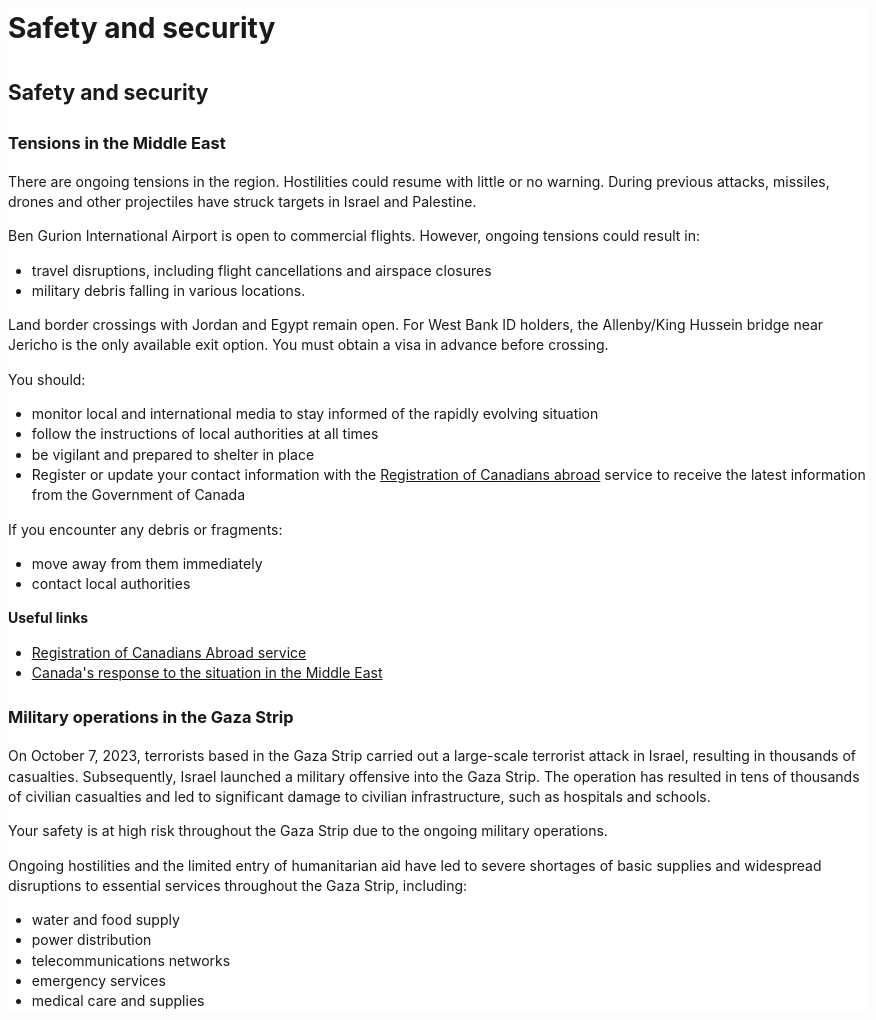 # Safety and security

## Safety and security

### Tensions in the Middle East

There are ongoing tensions in the region. Hostilities could resume with little or no warning. During previous attacks, missiles, drones and other projectiles have struck targets in Israel and Palestine.

Ben Gurion International Airport is open to commercial flights. However, ongoing tensions could result in:

* travel disruptions, including flight cancellations and airspace closures
* military debris falling in various locations.

Land border crossings with Jordan and Egypt remain open. For West Bank ID holders, the Allenby/King Hussein bridge near Jericho is the only available exit option. You must obtain a visa in advance before crossing.

You should:

* monitor local and international media to stay informed of the rapidly evolving situation
* follow the instructions of local authorities at all times
* be vigilant and prepared to shelter in place
* Register or update your contact information with the [Registration of Canadians abroad](https://travel.gc.ca/travelling/registration) service to receive the latest information from the Government of Canada

If you encounter any debris or fragments:

* move away from them immediately
* contact local authorities

**Useful links**

* [Registration of Canadians Abroad service](https://travel.gc.ca/travelling/registration)
* [Canada's response to the situation in the Middle East](https://www.international.gc.ca/world-monde/issues_development-enjeux_developpement/response_conflict-reponse_conflits/crisis-crises/middle-east-moyen-orient.aspx?lang=eng)

### Military operations in the Gaza Strip

On October 7, 2023, terrorists based in the Gaza Strip carried out a large-scale terrorist attack in Israel, resulting in thousands of casualties. Subsequently, Israel launched a military offensive into the Gaza Strip. The operation has resulted in tens of thousands of civilian casualties and led to significant damage to civilian infrastructure, such as hospitals and schools.

Your safety is at high risk throughout the Gaza Strip due to the ongoing military operations.

Ongoing hostilities and the limited entry of humanitarian aid have led to severe shortages of basic supplies and widespread disruptions to essential services throughout the Gaza Strip, including:

* water and food supply
* power distribution
* telecommunications networks
* emergency services
* medical care and supplies

